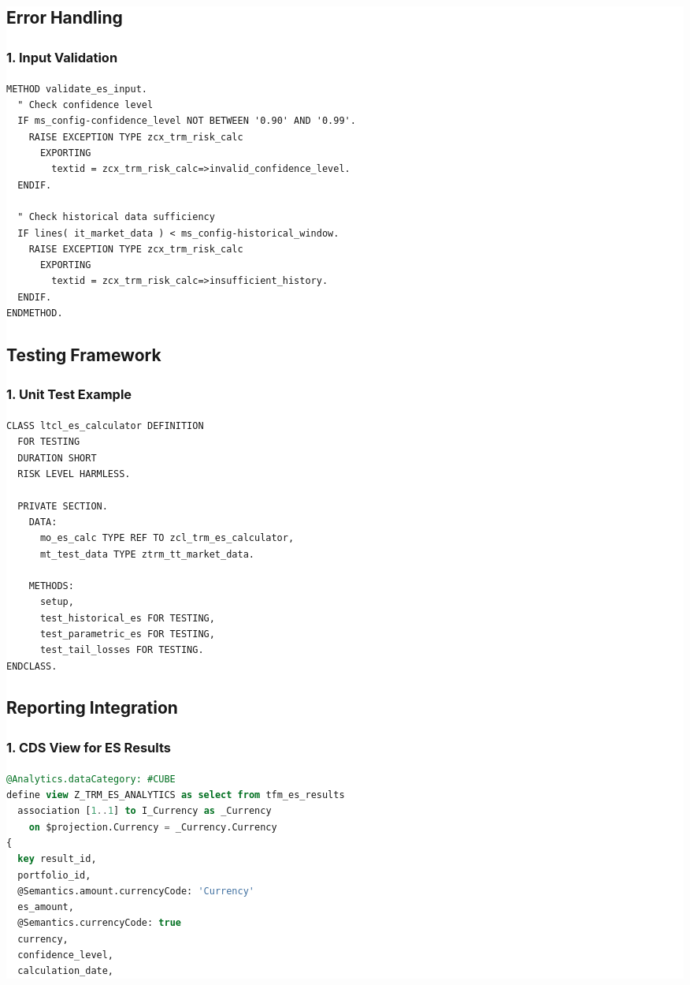 ## Error Handling

### 1. Input Validation

```abap
METHOD validate_es_input.
  " Check confidence level
  IF ms_config-confidence_level NOT BETWEEN '0.90' AND '0.99'.
    RAISE EXCEPTION TYPE zcx_trm_risk_calc
      EXPORTING
        textid = zcx_trm_risk_calc=>invalid_confidence_level.
  ENDIF.

  " Check historical data sufficiency
  IF lines( it_market_data ) < ms_config-historical_window.
    RAISE EXCEPTION TYPE zcx_trm_risk_calc
      EXPORTING
        textid = zcx_trm_risk_calc=>insufficient_history.
  ENDIF.
ENDMETHOD.
```

## Testing Framework

### 1. Unit Test Example

```abap
CLASS ltcl_es_calculator DEFINITION
  FOR TESTING
  DURATION SHORT
  RISK LEVEL HARMLESS.

  PRIVATE SECTION.
    DATA:
      mo_es_calc TYPE REF TO zcl_trm_es_calculator,
      mt_test_data TYPE ztrm_tt_market_data.

    METHODS:
      setup,
      test_historical_es FOR TESTING,
      test_parametric_es FOR TESTING,
      test_tail_losses FOR TESTING.
ENDCLASS.
```

## Reporting Integration

### 1. CDS View for ES Results

```sql
@Analytics.dataCategory: #CUBE
define view Z_TRM_ES_ANALYTICS as select from tfm_es_results
  association [1..1] to I_Currency as _Currency
    on $projection.Currency = _Currency.Currency
{
  key result_id,
  portfolio_id,
  @Semantics.amount.currencyCode: 'Currency'
  es_amount,
  @Semantics.currencyCode: true
  currency,
  confidence_level,
  calculation_date,
```